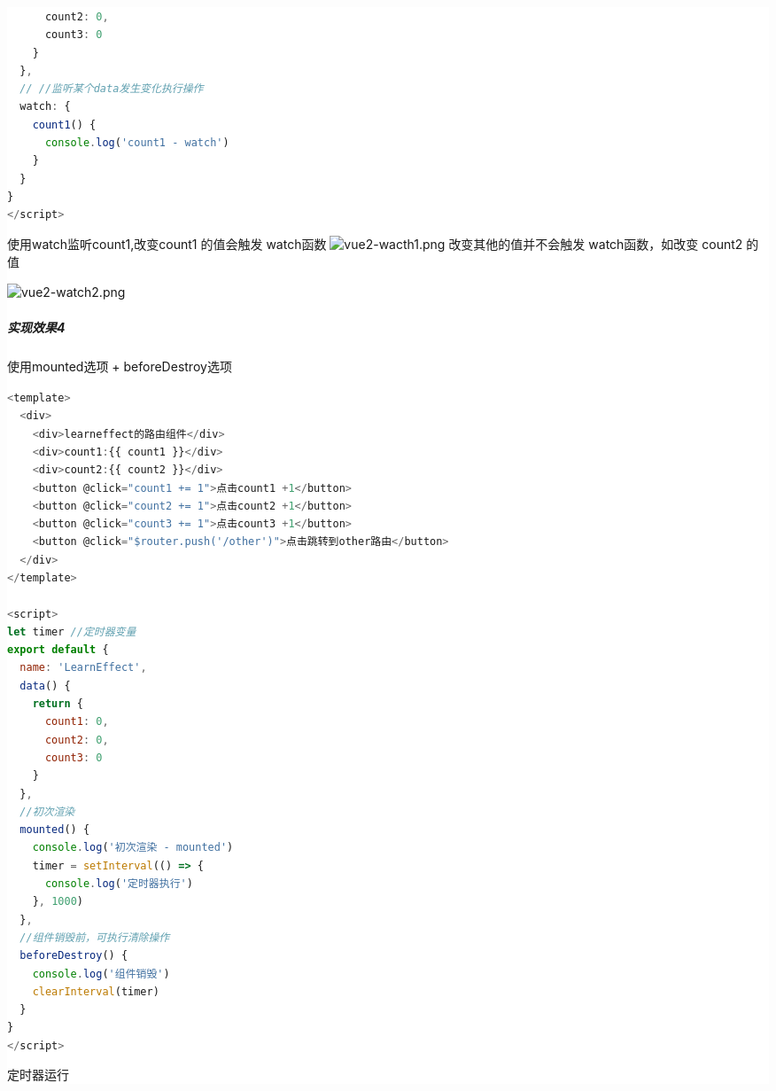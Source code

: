 ```js
      count2: 0,
      count3: 0
    }
  },
  // //监听某个data发生变化执行操作
  watch: {
    count1() {
      console.log('count1 - watch')
    }
  }
}
</script>

```
使用watch监听count1,改变count1 的值会触发 watch函数
![vue2-wacth1.png](https://p1-juejin.byteimg.com/tos-cn-i-k3u1fbpfcp/195e406367c941a9831cbe93302d34e4~tplv-k3u1fbpfcp-watermark.image?)
改变其他的值并不会触发 watch函数，如改变 count2 的值

![vue2-watch2.png](https://p3-juejin.byteimg.com/tos-cn-i-k3u1fbpfcp/ef98b0a85d734f1894637a86c4e2e85b~tplv-k3u1fbpfcp-watermark.image?)
##### 实现效果4
使用mounted选项 + beforeDestroy选项

```js
<template>
  <div>
    <div>learneffect的路由组件</div>
    <div>count1:{{ count1 }}</div>
    <div>count2:{{ count2 }}</div>
    <button @click="count1 += 1">点击count1 +1</button>
    <button @click="count2 += 1">点击count2 +1</button>
    <button @click="count3 += 1">点击count3 +1</button>
    <button @click="$router.push('/other')">点击跳转到other路由</button>
  </div>
</template>

<script>
let timer //定时器变量
export default {
  name: 'LearnEffect',
  data() {
    return {
      count1: 0,
      count2: 0,
      count3: 0
    }
  },
  //初次渲染
  mounted() {
    console.log('初次渲染 - mounted')
    timer = setInterval(() => {
      console.log('定时器执行')
    }, 1000)
  },
  //组件销毁前，可执行清除操作
  beforeDestroy() {
    console.log('组件销毁')
    clearInterval(timer)
  }
}
</script>
```
定时器运行
